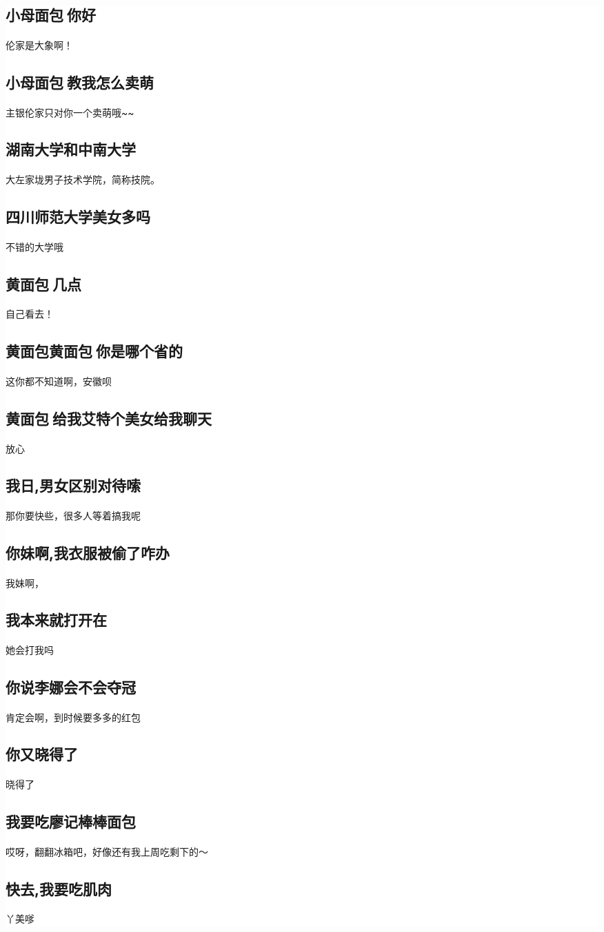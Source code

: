 ## 小母面包  你好
伦家是大象啊！

## 小母面包   教我怎么卖萌
主银伦家只对你一个卖萌哦~~

## 湖南大学和中南大学
大左家垅男子技术学院，简称技院。

## 四川师范大学美女多吗
不错的大学哦

## 黄面包  几点
自己看去！

## 黄面包黄面包  你是哪个省的
这你都不知道啊，安徽呗

## 黄面包  给我艾特个美女给我聊天
放心

## 我日,男女区别对待嗦
那你要快些，很多人等着搞我呢

## 你妹啊,我衣服被偷了咋办
我妹啊，

## 我本来就打开在
她会打我吗

## 你说李娜会不会夺冠
肯定会啊，到时候要多多的红包

## 你又晓得了
晓得了

## 我要吃廖记棒棒面包
哎呀，翻翻冰箱吧，好像还有我上周吃剩下的～

## 快去,我要吃肌肉
丫美嗲
